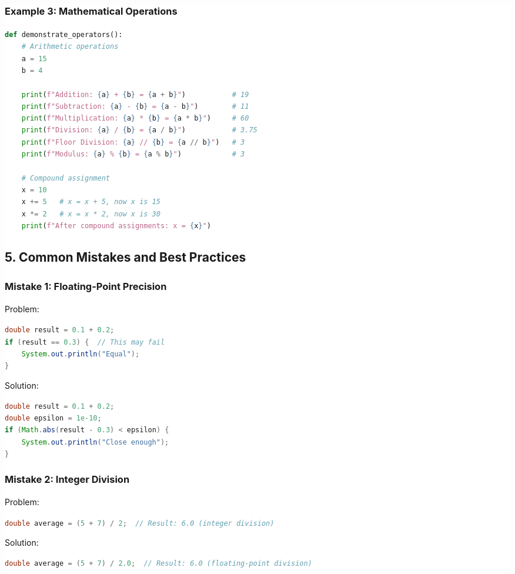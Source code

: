 ### Example 3: Mathematical Operations

```python
def demonstrate_operators():
    # Arithmetic operations
    a = 15
    b = 4
    
    print(f"Addition: {a} + {b} = {a + b}")           # 19
    print(f"Subtraction: {a} - {b} = {a - b}")        # 11
    print(f"Multiplication: {a} * {b} = {a * b}")     # 60
    print(f"Division: {a} / {b} = {a / b}")           # 3.75
    print(f"Floor Division: {a} // {b} = {a // b}")   # 3
    print(f"Modulus: {a} % {b} = {a % b}")            # 3
    
    # Compound assignment
    x = 10
    x += 5   # x = x + 5, now x is 15
    x *= 2   # x = x * 2, now x is 30
    print(f"After compound assignments: x = {x}")
```

## 5. Common Mistakes and Best Practices

### Mistake 1: Floating-Point Precision

Problem:
```java
double result = 0.1 + 0.2;
if (result == 0.3) {  // This may fail
    System.out.println("Equal");
}
```

Solution:
```java
double result = 0.1 + 0.2;
double epsilon = 1e-10;
if (Math.abs(result - 0.3) < epsilon) {
    System.out.println("Close enough");
}
```

### Mistake 2: Integer Division

Problem:
```java
double average = (5 + 7) / 2;  // Result: 6.0 (integer division)
```

Solution:
```java
double average = (5 + 7) / 2.0;  // Result: 6.0 (floating-point division)
```

